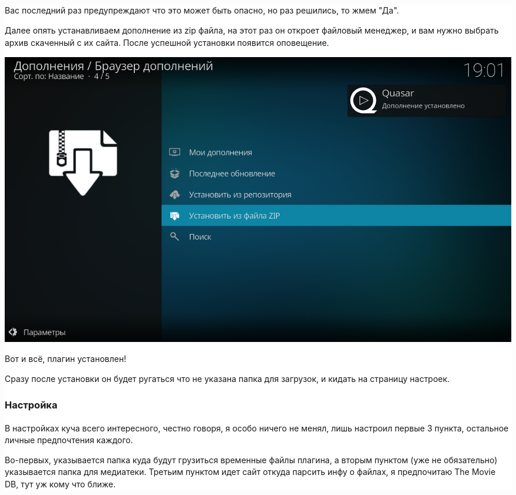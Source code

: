 Вас последний раз предупреждают что это может быть опасно, но раз решились, то
жмем "Да".

Далее опять устанавливаем дополнение из zip файла, на этот раз он откроет
файловый менеджер, и вам нужно выбрать архив скаченный с их сайта. После
успешной установки появится оповещение.

![Установка завершена](image/installed.png)

Вот и всё, плагин установлен!

Сразу после установки он будет ругаться что не указана папка для загрузок, и
кидать на страницу настроек.

### Настройка

В настройках куча всего интересного, честно говоря, я особо ничего не менял,
лишь настроил первые 3 пункта, остальное личные предпочтения каждого.

Во-первых, указывается папка куда будут грузиться временные файлы плагина, а
вторым пунктом (уже не обязательно) указывается папка для медиатеки. Третьим
пунктом идет сайт откуда парсить инфу о файлах, я предпочитаю The Movie DB, тут
уж кому что ближе.
